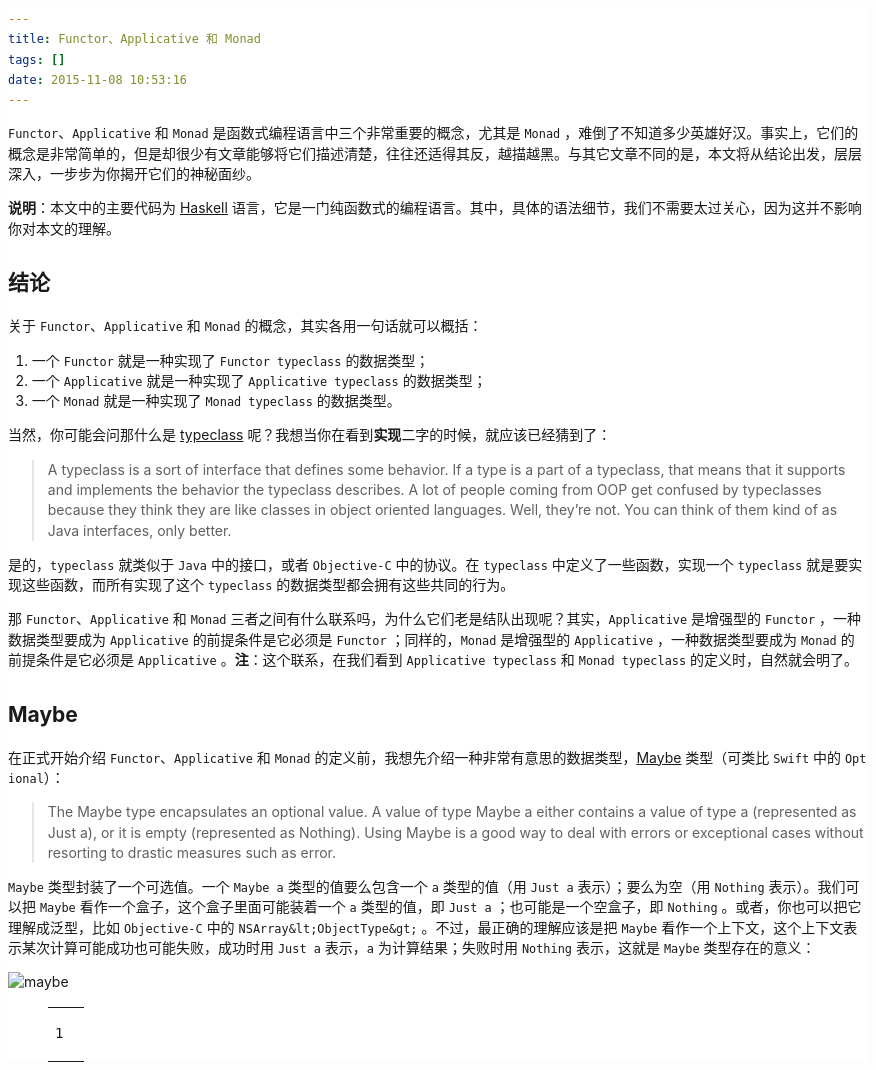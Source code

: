 ```yaml
---
title: Functor、Applicative 和 Monad
tags: []
date: 2015-11-08 10:53:16
---
```


`Functor`、`Applicative` 和 `Monad` 是函数式编程语言中三个非常重要的概念，尤其是 `Monad` ，难倒了不知道多少英雄好汉。事实上，它们的概念是非常简单的，但是却很少有文章能够将它们描述清楚，往往还适得其反，越描越黑。与其它文章不同的是，本文将从结论出发，层层深入，一步步为你揭开它们的神秘面纱。

**说明**：本文中的主要代码为 [Haskell](https://www.haskell.org) 语言，它是一门纯函数式的编程语言。其中，具体的语法细节，我们不需要太过关心，因为这并不影响你对本文的理解。

## 结论

关于 `Functor`、`Applicative` 和 `Monad` 的概念，其实各用一句话就可以概括：

1.  一个 `Functor` 就是一种实现了 `Functor typeclass` 的数据类型；
2.  一个 `Applicative` 就是一种实现了 `Applicative typeclass` 的数据类型；
3.  一个 `Monad` 就是一种实现了 `Monad typeclass` 的数据类型。

当然，你可能会问那什么是 [typeclass](http://learnyouahaskell.com/types-and-typeclasses#typeclasses-101) 呢？我想当你在看到**实现**二字的时候，就应该已经猜到了：

> A typeclass is a sort of interface that defines some behavior. If a type is a part of a typeclass, that means that it supports and implements the behavior the typeclass describes. A lot of people coming from OOP get confused by typeclasses because they think they are like classes in object oriented languages. Well, they&rsquo;re not. You can think of them kind of as Java interfaces, only better.

是的，`typeclass` 就类似于 `Java` 中的接口，或者 `Objective-C` 中的协议。在 `typeclass` 中定义了一些函数，实现一个 `typeclass` 就是要实现这些函数，而所有实现了这个 `typeclass` 的数据类型都会拥有这些共同的行为。

那 `Functor`、`Applicative` 和 `Monad` 三者之间有什么联系吗，为什么它们老是结队出现呢？其实，`Applicative` 是增强型的 `Functor` ，一种数据类型要成为 `Applicative` 的前提条件是它必须是 `Functor` ；同样的，`Monad` 是增强型的 `Applicative` ，一种数据类型要成为 `Monad` 的前提条件是它必须是 `Applicative` 。**注**：这个联系，在我们看到 `Applicative typeclass` 和 `Monad typeclass` 的定义时，自然就会明了。

## Maybe

在正式开始介绍 `Functor`、`Applicative` 和 `Monad` 的定义前，我想先介绍一种非常有意思的数据类型，[Maybe](https://downloads.haskell.org/~ghc/latest/docs/html/libraries/base-4.8.1.0/Data-Maybe.html) 类型（可类比 `Swift` 中的 `Optional`）：

> The Maybe type encapsulates an optional value. A value of type Maybe a either contains a value of type a (represented as Just a), or it is empty (represented as Nothing). Using Maybe is a good way to deal with errors or exceptional cases without resorting to drastic measures such as error.

`Maybe` 类型封装了一个可选值。一个 `Maybe a` 类型的值要么包含一个 `a` 类型的值（用 `Just a` 表示）；要么为空（用 `Nothing` 表示）。我们可以把 `Maybe` 看作一个盒子，这个盒子里面可能装着一个 `a` 类型的值，即 `Just a` ；也可能是一个空盒子，即 `Nothing` 。或者，你也可以把它理解成泛型，比如 `Objective-C` 中的 `NSArray&lt;ObjectType&gt;` 。不过，最正确的理解应该是把 `Maybe` 看作一个上下文，这个上下文表示某次计算可能成功也可能失败，成功时用 `Just a` 表示，`a` 为计算结果；失败时用 `Nothing` 表示，这就是 `Maybe` 类型存在的意义：

![maybe](http://blog.leichunfeng.com/images/maybe.png)

<figure class='code'><figcaption><span></span></figcaption><div class="highlight"><table><tr><td class="gutter"><pre class="line-numbers"><span class='line-number'>1</span>
</pre></td><td class='code'>
